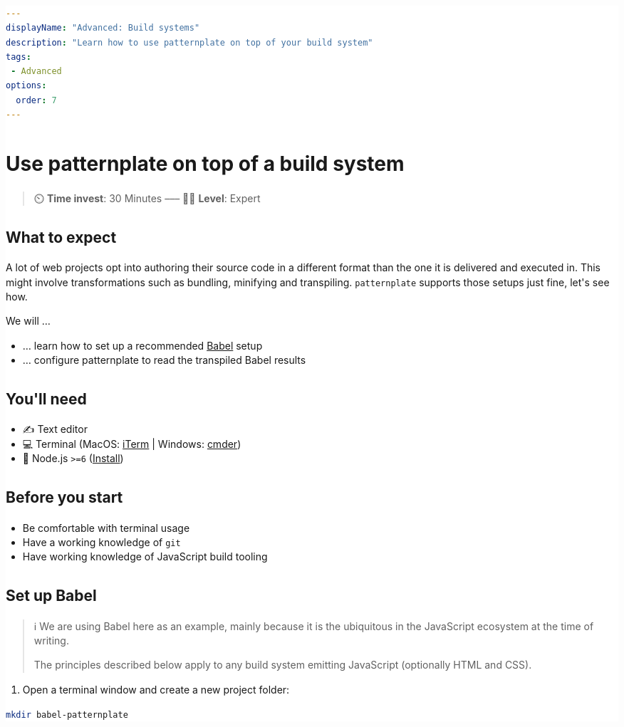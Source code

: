 ```yaml
---
displayName: "Advanced: Build systems"
description: "Learn how to use patternplate on top of your build system"
tags: 
 - Advanced
options:
  order: 7
---
```


# Use patternplate on top of a build system

> :timer_clock: **Time invest**: 30 Minutes ––– :woman_student: **Level**: Expert


## What to expect

A lot of web projects opt into authoring their source code in a different format than the one it is delivered and executed in. This might involve transformations such as bundling, minifying and transpiling. `patternplate` supports those setups just fine, let's see how.

We will …

* … learn how to set up a recommended [Babel](https://babeljs.io/) setup 
* … configure patternplate to read the transpiled Babel results

## You'll need

* :writing_hand: Text editor
* :computer: Terminal (MacOS: [iTerm](https://www.iterm2.com/) | Windows: [cmder](http://cmder.net/))
* :turtle: Node.js `>=6` ([Install](https://nodejs.org/en/))

## Before you start

* Be comfortable with terminal usage
* Have a working knowledge of `git`
* Have working knowledge of JavaScript build tooling

## Set up Babel

> :information_source: We are using Babel here as an example, mainly because it is
the ubiquitous in the JavaScript ecosystem at the time of writing. 
>
> The principles described below apply to any build system emitting JavaScript (optionally HTML and CSS).

1. Open a terminal window and create a new project folder: 

  ```bash
  mkdir babel-patternplate
  ```
